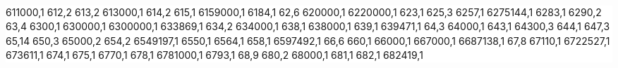 611000,1
612,2
613,2
613000,1
614,2
615,1
6159000,1
6184,1
62,6
620000,1
6220000,1
623,1
625,3
6257,1
6275144,1
6283,1
6290,2
63,4
6300,1
630000,1
6300000,1
633869,1
634,2
634000,1
638,1
638000,1
639,1
639471,1
64,3
64000,1
643,1
64300,3
644,1
647,3
65,14
650,3
65000,2
654,2
6549197,1
6550,1
6564,1
658,1
6597492,1
66,6
660,1
66000,1
667000,1
6687138,1
67,8
67110,1
6722527,1
673611,1
674,1
675,1
6770,1
678,1
6781000,1
6793,1
68,9
680,2
68000,1
681,1
682,1
682419,1